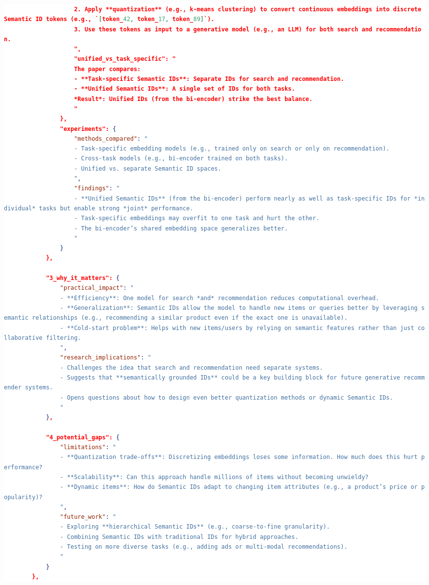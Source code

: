 ```json
                    2. Apply **quantization** (e.g., k-means clustering) to convert continuous embeddings into discrete Semantic ID tokens (e.g., `[token_42, token_17, token_89]`).
                    3. Use these tokens as input to a generative model (e.g., an LLM) for both search and recommendation.
                    ",
                    "unified_vs_task_specific": "
                    The paper compares:
                    - **Task-specific Semantic IDs**: Separate IDs for search and recommendation.
                    - **Unified Semantic IDs**: A single set of IDs for both tasks.
                    *Result*: Unified IDs (from the bi-encoder) strike the best balance.
                    "
                },
                "experiments": {
                    "methods_compared": "
                    - Task-specific embedding models (e.g., trained only on search or only on recommendation).
                    - Cross-task models (e.g., bi-encoder trained on both tasks).
                    - Unified vs. separate Semantic ID spaces.
                    ",
                    "findings": "
                    - **Unified Semantic IDs** (from the bi-encoder) perform nearly as well as task-specific IDs for *individual* tasks but enable strong *joint* performance.
                    - Task-specific embeddings may overfit to one task and hurt the other.
                    - The bi-encoder’s shared embedding space generalizes better.
                    "
                }
            },

            "3_why_it_matters": {
                "practical_impact": "
                - **Efficiency**: One model for search *and* recommendation reduces computational overhead.
                - **Generalization**: Semantic IDs allow the model to handle new items or queries better by leveraging semantic relationships (e.g., recommending a similar product even if the exact one is unavailable).
                - **Cold-start problem**: Helps with new items/users by relying on semantic features rather than just collaborative filtering.
                ",
                "research_implications": "
                - Challenges the idea that search and recommendation need separate systems.
                - Suggests that **semantically grounded IDs** could be a key building block for future generative recommender systems.
                - Opens questions about how to design even better quantization methods or dynamic Semantic IDs.
                "
            },

            "4_potential_gaps": {
                "limitations": "
                - **Quantization trade-offs**: Discretizing embeddings loses some information. How much does this hurt performance?
                - **Scalability**: Can this approach handle millions of items without becoming unwieldy?
                - **Dynamic items**: How do Semantic IDs adapt to changing item attributes (e.g., a product’s price or popularity)?
                ",
                "future_work": "
                - Exploring **hierarchical Semantic IDs** (e.g., coarse-to-fine granularity).
                - Combining Semantic IDs with traditional IDs for hybrid approaches.
                - Testing on more diverse tasks (e.g., adding ads or multi-modal recommendations).
                "
            }
        },
```